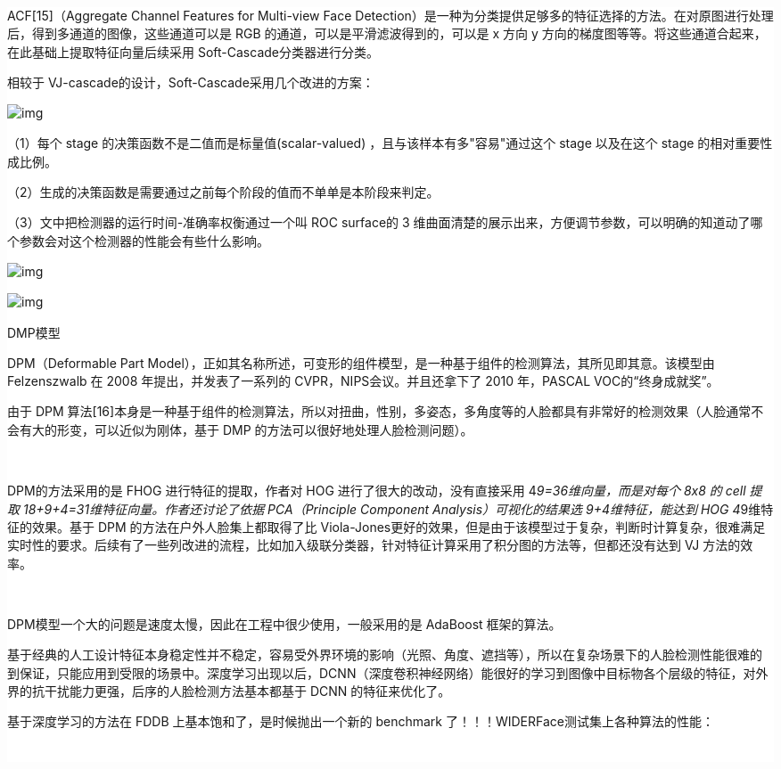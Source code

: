 

ACF[15]（Aggregate Channel Features for Multi-view Face Detection）是一种为分类提供足够多的特征选择的方法。在对原图进行处理后，得到多通道的图像，这些通道可以是 RGB 的通道，可以是平滑滤波得到的，可以是 x 方向 y 方向的梯度图等等。将这些通道合起来，在此基础上提取特征向量后续采用 Soft-Cascade分类器进行分类。



相较于 VJ-cascade的设计，Soft-Cascade采用几个改进的方案：



![img](https://mmbiz.qpic.cn/mmbiz_png/75DkJnThACmZQF9ljErGeL7Sb3ncBb5SjEyYn9FNU9u48WHTfRKiblbgZo6aUb9miawIbdjIVXNNlRUicaQT09VIQ/640?wx_fmt=png&tp=webp&wxfrom=5&wx_lazy=1&wx_co=1)

（1）每个 stage 的决策函数不是二值而是标量值(scalar-valued) ，且与该样本有多"容易"通过这个 stage 以及在这个 stage 的相对重要性成比例。



（2）生成的决策函数是需要通过之前每个阶段的值而不单单是本阶段来判定。



（3）文中把检测器的运行时间-准确率权衡通过一个叫 ROC surface的 3 维曲面清楚的展示出来，方便调节参数，可以明确的知道动了哪个参数会对这个检测器的性能会有些什么影响。

![img](https://mmbiz.qpic.cn/mmbiz_png/75DkJnThACmZQF9ljErGeL7Sb3ncBb5Sj8mCBYZBLgxxE5RFl5Nc2LCOhJebjicnHk5uSr31ic5LibsNCSiaJ8RQmA/640?wx_fmt=png&tp=webp&wxfrom=5&wx_lazy=1&wx_co=1)



![img](https://mmbiz.qpic.cn/mmbiz_png/75DkJnThACmZQF9ljErGeL7Sb3ncBb5SGtm7hMq0eibQa4icicibfSg9LAwBdoNK5VEfkOg2fKibpOrU36MppFzpMhg/640?wx_fmt=png&tp=webp&wxfrom=5&wx_lazy=1&wx_co=1)



DMP模型







DPM（Deformable Part Model），正如其名称所述，可变形的组件模型，是一种基于组件的检测算法，其所见即其意。该模型由 Felzenszwalb 在 2008 年提出，并发表了一系列的 CVPR，NIPS会议。并且还拿下了 2010 年，PASCAL VOC的“终身成就奖”。



由于 DPM 算法[16]本身是一种基于组件的检测算法，所以对扭曲，性别，多姿态，多角度等的人脸都具有非常好的检测效果（人脸通常不会有大的形变，可以近似为刚体，基于 DMP 的方法可以很好地处理人脸检测问题）。

![img](data:image/gif;base64,iVBORw0KGgoAAAANSUhEUgAAAAEAAAABCAYAAAAfFcSJAAAADUlEQVQImWNgYGBgAAAABQABh6FO1AAAAABJRU5ErkJggg==)

DPM的方法采用的是 FHOG 进行特征的提取，作者对 HOG 进行了很大的改动，没有直接采用 4*9=36维向量，而是对每个 8x8 的 cell 提取 18+9+4=31维特征向量。作者还讨论了依据 PCA（Principle Component Analysis）可视化的结果选 9+4维特征，能达到 HOG 4*9维特征的效果。基于 DPM 的方法在户外人脸集上都取得了比 Viola-Jones更好的效果，但是由于该模型过于复杂，判断时计算复杂，很难满足实时性的要求。后续有了一些列改进的流程，比如加入级联分类器，针对特征计算采用了积分图的方法等，但都还没有达到 VJ 方法的效率。

![img](data:image/gif;base64,iVBORw0KGgoAAAANSUhEUgAAAAEAAAABCAYAAAAfFcSJAAAADUlEQVQImWNgYGBgAAAABQABh6FO1AAAAABJRU5ErkJggg==)

DPM模型一个大的问题是速度太慢，因此在工程中很少使用，一般采用的是 AdaBoost 框架的算法。



基于经典的人工设计特征本身稳定性并不稳定，容易受外界环境的影响（光照、角度、遮挡等），所以在复杂场景下的人脸检测性能很难的到保证，只能应用到受限的场景中。深度学习出现以后，DCNN（深度卷积神经网络）能很好的学习到图像中目标物各个层级的特征，对外界的抗干扰能力更强，后序的人脸检测方法基本都基于 DCNN 的特征来优化了。



基于深度学习的方法在 FDDB 上基本饱和了，是时候抛出一个新的 benchmark 了！！！WIDERFace测试集上各种算法的性能：

![img](data:image/gif;base64,iVBORw0KGgoAAAANSUhEUgAAAAEAAAABCAYAAAAfFcSJAAAADUlEQVQImWNgYGBgAAAABQABh6FO1AAAAABJRU5ErkJggg==)
